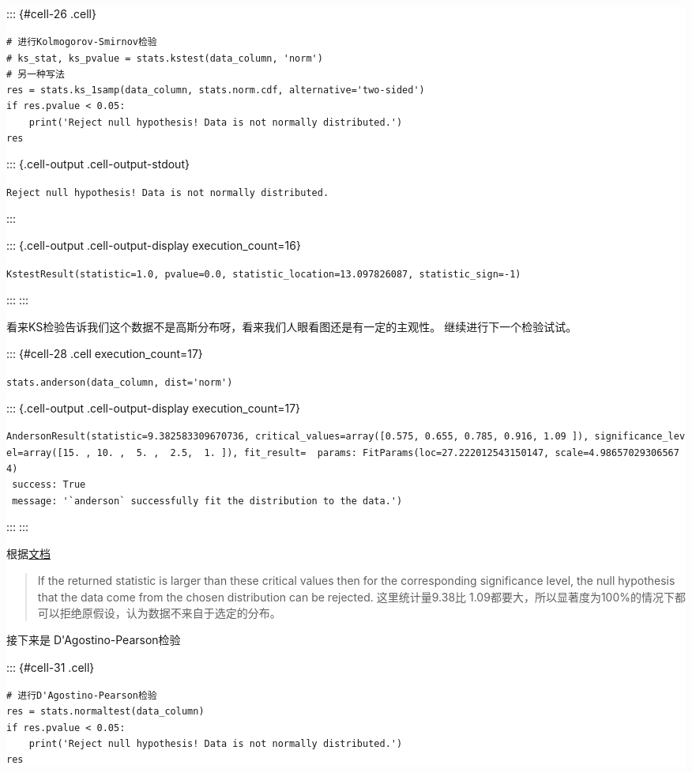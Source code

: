 
::: {#cell-26 .cell}
``` {.python .cell-code}
# 进行Kolmogorov-Smirnov检验
# ks_stat, ks_pvalue = stats.kstest(data_column, 'norm')
# 另一种写法
res = stats.ks_1samp(data_column, stats.norm.cdf, alternative='two-sided')
if res.pvalue < 0.05:
    print('Reject null hypothesis! Data is not normally distributed.')
res
```

::: {.cell-output .cell-output-stdout}
```
Reject null hypothesis! Data is not normally distributed.
```
:::

::: {.cell-output .cell-output-display execution_count=16}
```
KstestResult(statistic=1.0, pvalue=0.0, statistic_location=13.097826087, statistic_sign=-1)
```
:::
:::


看来KS检验告诉我们这个数据不是高斯分布呀，看来我们人眼看图还是有一定的主观性。
继续进行下一个检验试试。

::: {#cell-28 .cell execution_count=17}
``` {.python .cell-code}
stats.anderson(data_column, dist='norm')
```

::: {.cell-output .cell-output-display execution_count=17}
```
AndersonResult(statistic=9.382583309670736, critical_values=array([0.575, 0.655, 0.785, 0.916, 1.09 ]), significance_level=array([15. , 10. ,  5. ,  2.5,  1. ]), fit_result=  params: FitParams(loc=27.222012543150147, scale=4.986570293065674)
 success: True
 message: '`anderson` successfully fit the distribution to the data.')
```
:::
:::


根据[文档](https://docs.scipy.org/doc/scipy/reference/generated/scipy.stats.anderson.html)
> If the returned statistic is larger than these critical values then for the corresponding significance level, the null hypothesis that the data come from the chosen distribution can be rejected. 
这里统计量9.38比 1.09都要大，所以显著度为100%的情况下都可以拒绝原假设，认为数据不来自于选定的分布。

接下来是 D'Agostino-Pearson检验

::: {#cell-31 .cell}
``` {.python .cell-code}
# 进行D'Agostino-Pearson检验
res = stats.normaltest(data_column)
if res.pvalue < 0.05:
    print('Reject null hypothesis! Data is not normally distributed.')
res
```

